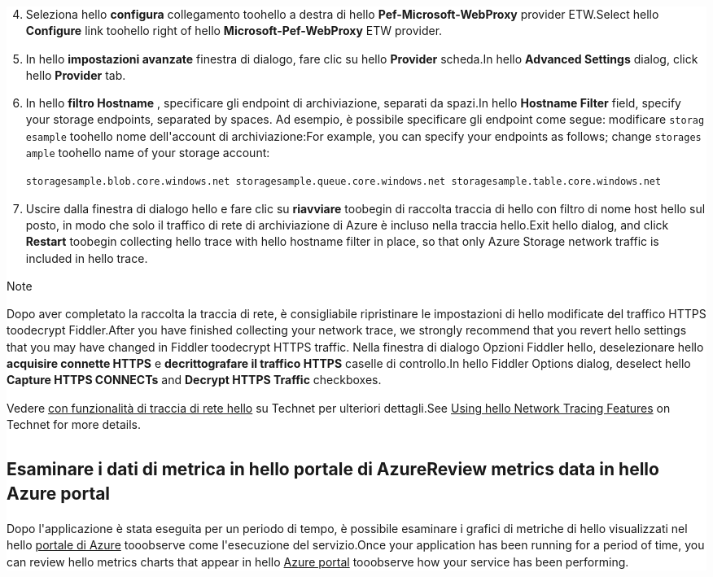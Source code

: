4. <span data-ttu-id="813d1-210">Seleziona hello **configura** collegamento toohello a destra di hello **Pef-Microsoft-WebProxy** provider ETW.</span><span class="sxs-lookup"><span data-stu-id="813d1-210">Select hello **Configure** link toohello right of hello **Microsoft-Pef-WebProxy** ETW provider.</span></span>
5. <span data-ttu-id="813d1-211">In hello **impostazioni avanzate** finestra di dialogo, fare clic su hello **Provider** scheda.</span><span class="sxs-lookup"><span data-stu-id="813d1-211">In hello **Advanced Settings** dialog, click hello **Provider** tab.</span></span>
6. <span data-ttu-id="813d1-212">In hello **filtro Hostname** , specificare gli endpoint di archiviazione, separati da spazi.</span><span class="sxs-lookup"><span data-stu-id="813d1-212">In hello **Hostname Filter** field, specify your storage endpoints, separated by spaces.</span></span> <span data-ttu-id="813d1-213">Ad esempio, è possibile specificare gli endpoint come segue: modificare `storagesample` toohello nome dell'account di archiviazione:</span><span class="sxs-lookup"><span data-stu-id="813d1-213">For example, you can specify your endpoints as follows; change `storagesample` toohello name of your storage account:</span></span>

    ```   
    storagesample.blob.core.windows.net storagesample.queue.core.windows.net storagesample.table.core.windows.net
    ```

7. <span data-ttu-id="813d1-214">Uscire dalla finestra di dialogo hello e fare clic su **riavviare** toobegin di raccolta traccia di hello con filtro di nome host hello sul posto, in modo che solo il traffico di rete di archiviazione di Azure è incluso nella traccia hello.</span><span class="sxs-lookup"><span data-stu-id="813d1-214">Exit hello dialog, and click **Restart** toobegin collecting hello trace with hello hostname filter in place, so that only Azure Storage network traffic is included in hello trace.</span></span>

> [!NOTE]
> <span data-ttu-id="813d1-215">Dopo aver completato la raccolta la traccia di rete, è consigliabile ripristinare le impostazioni di hello modificate del traffico HTTPS toodecrypt Fiddler.</span><span class="sxs-lookup"><span data-stu-id="813d1-215">After you have finished collecting your network trace, we strongly recommend that you revert hello settings that you may have changed in Fiddler toodecrypt HTTPS traffic.</span></span> <span data-ttu-id="813d1-216">Nella finestra di dialogo Opzioni Fiddler hello, deselezionare hello **acquisire connette HTTPS** e **decrittografare il traffico HTTPS** caselle di controllo.</span><span class="sxs-lookup"><span data-stu-id="813d1-216">In hello Fiddler Options dialog, deselect hello **Capture HTTPS CONNECTs** and **Decrypt HTTPS Traffic** checkboxes.</span></span>
> 
> 

<span data-ttu-id="813d1-217">Vedere [con funzionalità di traccia di rete hello](http://technet.microsoft.com/library/jj674819.aspx) su Technet per ulteriori dettagli.</span><span class="sxs-lookup"><span data-stu-id="813d1-217">See [Using hello Network Tracing Features](http://technet.microsoft.com/library/jj674819.aspx) on Technet for more details.</span></span>

## <a name="review-metrics-data-in-hello-azure-portal"></a><span data-ttu-id="813d1-218">Esaminare i dati di metrica in hello portale di Azure</span><span class="sxs-lookup"><span data-stu-id="813d1-218">Review metrics data in hello Azure portal</span></span>
<span data-ttu-id="813d1-219">Dopo l'applicazione è stata eseguita per un periodo di tempo, è possibile esaminare i grafici di metriche di hello visualizzati nel hello [portale di Azure](https://portal.azure.com) tooobserve come l'esecuzione del servizio.</span><span class="sxs-lookup"><span data-stu-id="813d1-219">Once your application has been running for a period of time, you can review hello metrics charts that appear in hello [Azure portal](https://portal.azure.com) tooobserve how your service has been performing.</span></span>
